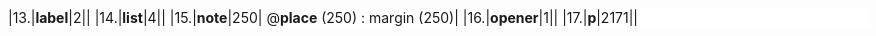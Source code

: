 |13.|__label__|2||
|14.|__list__|4||
|15.|__note__|250| @__place__ (250) : margin (250)|
|16.|__opener__|1||
|17.|__p__|2171||